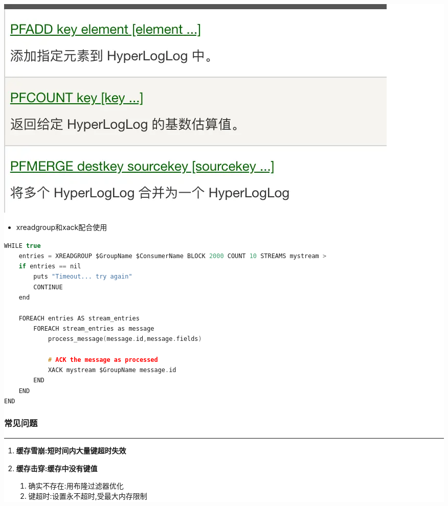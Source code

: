 ![hl](webp/redis/redis_hl.webp)

* xreadgroup和xack配合使用

```c
WHILE true
    entries = XREADGROUP $GroupName $ConsumerName BLOCK 2000 COUNT 10 STREAMS mystream >
    if entries == nil
        puts "Timeout... try again"
        CONTINUE
    end

    FOREACH entries AS stream_entries
        FOREACH stream_entries as message
            process_message(message.id,message.fields)

            # ACK the message as processed
            XACK mystream $GroupName message.id
        END
    END
END
```

### 常见问题

***

1. **缓存雪崩:短时间内大量键超时失效**

2. **缓存击穿:缓存中没有键值**

    1. 确实不存在:用布隆过滤器优化
    2. 键超时:设置永不超时,受最大内存限制
